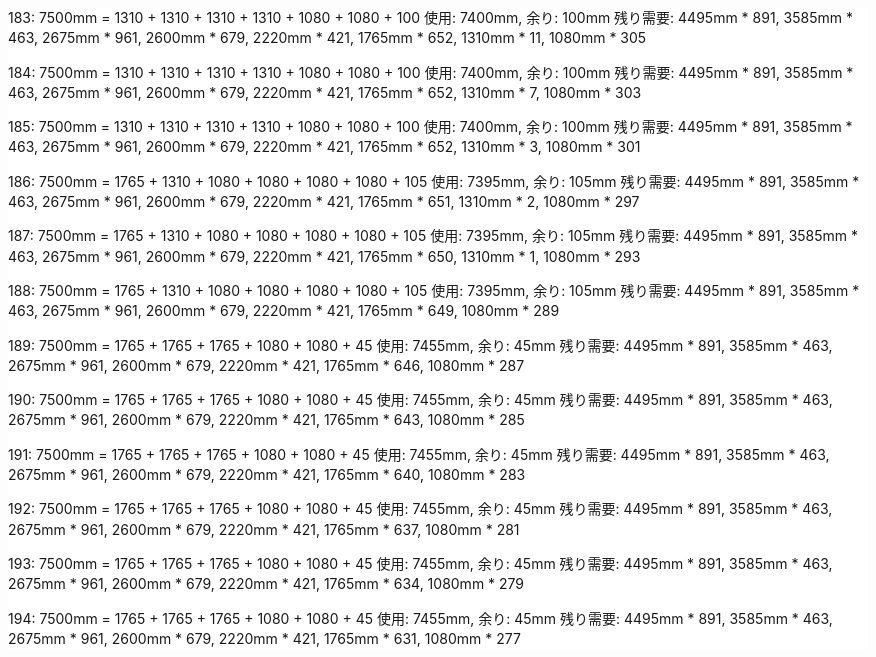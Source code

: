 183: 7500mm = 1310 + 1310 + 1310 + 1310 + 1080 + 1080 + 100
    使用: 7400mm, 余り: 100mm
    残り需要: 4495mm * 891, 3585mm * 463, 2675mm * 961, 2600mm * 679, 2220mm * 421, 1765mm * 652, 1310mm * 11, 1080mm * 305

184: 7500mm = 1310 + 1310 + 1310 + 1310 + 1080 + 1080 + 100
    使用: 7400mm, 余り: 100mm
    残り需要: 4495mm * 891, 3585mm * 463, 2675mm * 961, 2600mm * 679, 2220mm * 421, 1765mm * 652, 1310mm * 7, 1080mm * 303

185: 7500mm = 1310 + 1310 + 1310 + 1310 + 1080 + 1080 + 100
    使用: 7400mm, 余り: 100mm
    残り需要: 4495mm * 891, 3585mm * 463, 2675mm * 961, 2600mm * 679, 2220mm * 421, 1765mm * 652, 1310mm * 3, 1080mm * 301

186: 7500mm = 1765 + 1310 + 1080 + 1080 + 1080 + 1080 + 105
    使用: 7395mm, 余り: 105mm
    残り需要: 4495mm * 891, 3585mm * 463, 2675mm * 961, 2600mm * 679, 2220mm * 421, 1765mm * 651, 1310mm * 2, 1080mm * 297

187: 7500mm = 1765 + 1310 + 1080 + 1080 + 1080 + 1080 + 105
    使用: 7395mm, 余り: 105mm
    残り需要: 4495mm * 891, 3585mm * 463, 2675mm * 961, 2600mm * 679, 2220mm * 421, 1765mm * 650, 1310mm * 1, 1080mm * 293

188: 7500mm = 1765 + 1310 + 1080 + 1080 + 1080 + 1080 + 105
    使用: 7395mm, 余り: 105mm
    残り需要: 4495mm * 891, 3585mm * 463, 2675mm * 961, 2600mm * 679, 2220mm * 421, 1765mm * 649, 1080mm * 289

189: 7500mm = 1765 + 1765 + 1765 + 1080 + 1080 + 45
    使用: 7455mm, 余り: 45mm
    残り需要: 4495mm * 891, 3585mm * 463, 2675mm * 961, 2600mm * 679, 2220mm * 421, 1765mm * 646, 1080mm * 287

190: 7500mm = 1765 + 1765 + 1765 + 1080 + 1080 + 45
    使用: 7455mm, 余り: 45mm
    残り需要: 4495mm * 891, 3585mm * 463, 2675mm * 961, 2600mm * 679, 2220mm * 421, 1765mm * 643, 1080mm * 285

191: 7500mm = 1765 + 1765 + 1765 + 1080 + 1080 + 45
    使用: 7455mm, 余り: 45mm
    残り需要: 4495mm * 891, 3585mm * 463, 2675mm * 961, 2600mm * 679, 2220mm * 421, 1765mm * 640, 1080mm * 283

192: 7500mm = 1765 + 1765 + 1765 + 1080 + 1080 + 45
    使用: 7455mm, 余り: 45mm
    残り需要: 4495mm * 891, 3585mm * 463, 2675mm * 961, 2600mm * 679, 2220mm * 421, 1765mm * 637, 1080mm * 281

193: 7500mm = 1765 + 1765 + 1765 + 1080 + 1080 + 45
    使用: 7455mm, 余り: 45mm
    残り需要: 4495mm * 891, 3585mm * 463, 2675mm * 961, 2600mm * 679, 2220mm * 421, 1765mm * 634, 1080mm * 279

194: 7500mm = 1765 + 1765 + 1765 + 1080 + 1080 + 45
    使用: 7455mm, 余り: 45mm
    残り需要: 4495mm * 891, 3585mm * 463, 2675mm * 961, 2600mm * 679, 2220mm * 421, 1765mm * 631, 1080mm * 277
